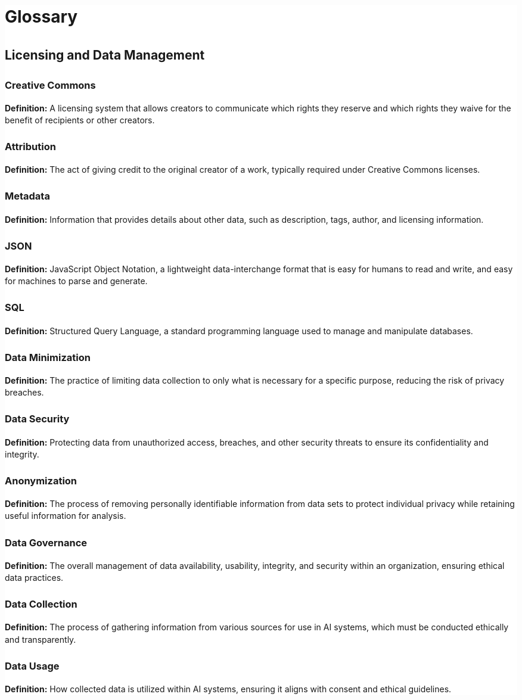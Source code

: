 # Glossary

## Licensing and Data Management

### Creative Commons
**Definition:** A licensing system that allows creators to communicate which rights they reserve and which rights they waive for the benefit of recipients or other creators.

### Attribution
**Definition:** The act of giving credit to the original creator of a work, typically required under Creative Commons licenses.

### Metadata
**Definition:** Information that provides details about other data, such as description, tags, author, and licensing information.

### JSON
**Definition:** JavaScript Object Notation, a lightweight data-interchange format that is easy for humans to read and write, and easy for machines to parse and generate.

### SQL
**Definition:** Structured Query Language, a standard programming language used to manage and manipulate databases.

### Data Minimization
**Definition:** The practice of limiting data collection to only what is necessary for a specific purpose, reducing the risk of privacy breaches.

### Data Security
**Definition:** Protecting data from unauthorized access, breaches, and other security threats to ensure its confidentiality and integrity.

### Anonymization
**Definition:** The process of removing personally identifiable information from data sets to protect individual privacy while retaining useful information for analysis.

### Data Governance
**Definition:** The overall management of data availability, usability, integrity, and security within an organization, ensuring ethical data practices.

### Data Collection
**Definition:** The process of gathering information from various sources for use in AI systems, which must be conducted ethically and transparently.

### Data Usage
**Definition:** How collected data is utilized within AI systems, ensuring it aligns with consent and ethical guidelines.
